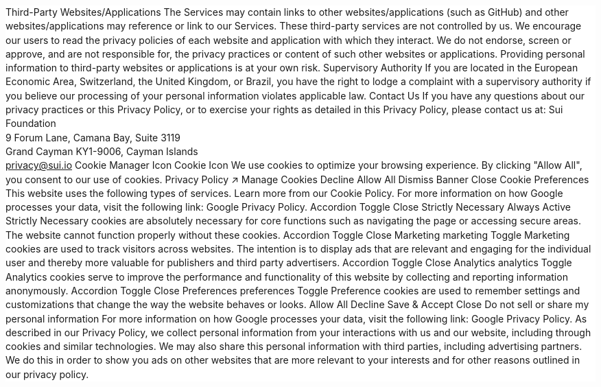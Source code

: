 Third-Party Websites/Applications
The Services may contain links to other websites/applications (such as GitHub) and other websites/applications may reference or link to our Services. These third-party services are not controlled by us. We encourage our users to read the privacy policies of each website and application with which they interact. We do not endorse, screen or approve, and are not responsible for, the privacy practices or content of such other websites or applications. Providing personal information to third-party websites or applications is at your own risk.
Supervisory Authority
If you are located in the European Economic Area, Switzerland, the United Kingdom, or Brazil, you have the right to lodge a complaint with a supervisory authority if you believe our processing of your personal information violates applicable law.
Contact Us
If you have any questions about our privacy practices or this Privacy Policy, or to exercise your rights as detailed in this Privacy Policy, please contact us at:
Sui Foundation  
9 Forum Lane, Camana Bay, Suite 3119  
Grand Cayman KY1-9006, Cayman Islands  
privacy@sui.io
Cookie Manager Icon
Cookie Icon
We use cookies to optimize your browsing experience. By clicking "Allow All", you consent to our use of cookies.
Privacy Policy ↗
Manage Cookies 
Decline Allow All Dismiss Banner
Close
Cookie Preferences 
This website uses the following types of services. Learn more from our  Cookie Policy. 
For more information on how Google processes your data, visit the following link: Google Privacy Policy. 
Accordion Toggle Close
Strictly Necessary
Always Active
Strictly Necessary cookies are absolutely necessary for core functions such as navigating the page or accessing secure areas. The website cannot function properly without these cookies. 
Accordion Toggle Close
Marketing
marketing Toggle 
Marketing cookies are used to track visitors across websites. The intention is to display ads that are relevant and engaging for the individual user and thereby more valuable for publishers and third party advertisers. 
Accordion Toggle Close
Analytics
analytics Toggle 
Analytics cookies serve to improve the performance and functionality of this website by collecting and reporting information anonymously. 
Accordion Toggle Close
Preferences
preferences Toggle 
Preference cookies are used to remember settings and customizations that change the way the website behaves or looks. 
Allow All Decline
Save & Accept
Close
Do not sell or share my personal information 
For more information on how Google processes your data, visit the following link: Google Privacy Policy. 
As described in our Privacy Policy, we collect personal information from your interactions with us and our website, including through cookies and similar technologies. We may also share this personal information with third parties, including advertising partners. We do this in order to show you ads on other websites that are more relevant to your interests and for other reasons outlined in our privacy policy.